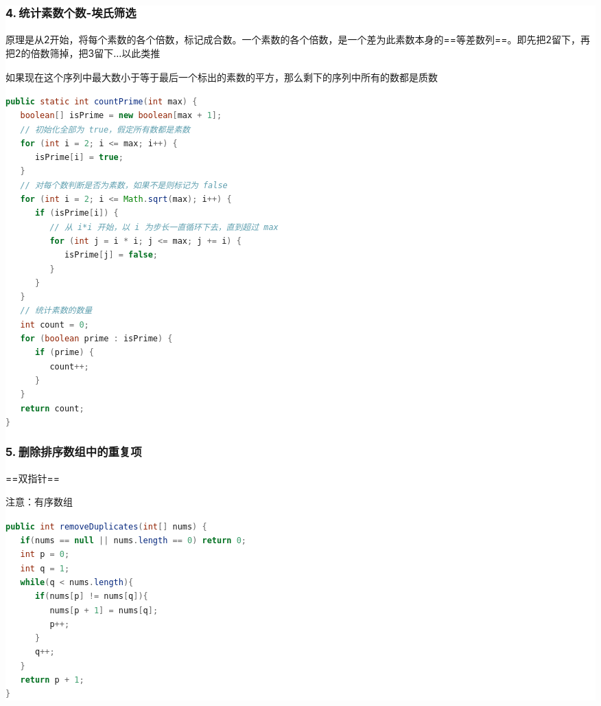 


### 4.  统计素数个数-埃氏筛选

原理是从2开始，将每个素数的各个倍数，标记成合数。一个素数的各个倍数，是一个差为此素数本身的==等差数列==。即先把2留下，再把2的倍数筛掉，把3留下...以此类推

如果现在这个序列中最大数小于等于最后一个标出的素数的平方，那么剩下的序列中所有的数都是质数

```java
public static int countPrime(int max) {
   boolean[] isPrime = new boolean[max + 1];
   // 初始化全部为 true，假定所有数都是素数
   for (int i = 2; i <= max; i++) {
      isPrime[i] = true;
   }
   // 对每个数判断是否为素数，如果不是则标记为 false
   for (int i = 2; i <= Math.sqrt(max); i++) {
      if (isPrime[i]) {
         // 从 i*i 开始，以 i 为步长一直循环下去，直到超过 max
         for (int j = i * i; j <= max; j += i) {
            isPrime[j] = false;
         }
      }
   }
   // 统计素数的数量
   int count = 0;
   for (boolean prime : isPrime) {
      if (prime) {
         count++;
      }
   }
   return count;
}
```



### 5. 删除排序数组中的重复项

==双指针==

注意：有序数组

```java
public int removeDuplicates(int[] nums) {
   if(nums == null || nums.length == 0) return 0;
   int p = 0;
   int q = 1;
   while(q < nums.length){
      if(nums[p] != nums[q]){
         nums[p + 1] = nums[q];
         p++;
      }
      q++;
   }
   return p + 1;
}
```
